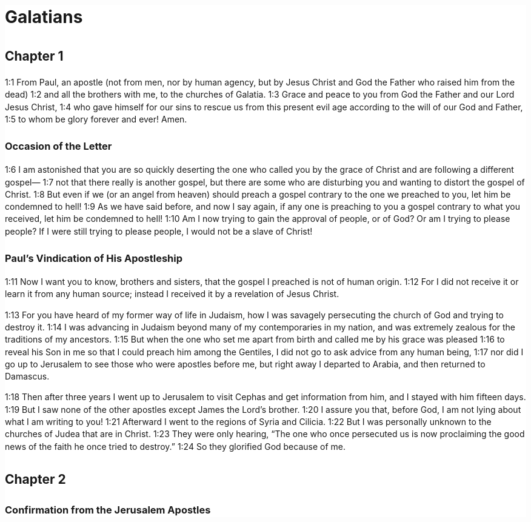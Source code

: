 # Galatians

## Chapter 1

<a name="1:1">1:1</a> From Paul, an apostle (not from men, nor by human agency, but by Jesus Christ and God the Father who raised him from the dead) <a name="1:2">1:2</a> and all the brothers with me, to the churches of Galatia. <a name="1:3">1:3</a> Grace and peace to you from God the Father and our Lord Jesus Christ, <a name="1:4">1:4</a> who gave himself for our sins to rescue us from this present evil age according to the will of our God and Father, <a name="1:5">1:5</a> to whom be glory forever and ever! Amen.

### Occasion of the Letter

<a name="1:6">1:6</a> I am astonished that you are so quickly deserting the one who called you by the grace of Christ and are following a different gospel— <a name="1:7">1:7</a> not that there really is another gospel, but there are some who are disturbing you and wanting to distort the gospel of Christ. <a name="1:8">1:8</a> But even if we (or an angel from heaven) should preach a gospel contrary to the one we preached to you, let him be condemned to hell! <a name="1:9">1:9</a> As we have said before, and now I say again, if any one is preaching to you a gospel contrary to what you received, let him be condemned to hell! <a name="1:10">1:10</a> Am I now trying to gain the approval of people, or of God? Or am I trying to please people? If I were still trying to please people, I would not be a slave of Christ!

### Paul’s Vindication of His Apostleship

<a name="1:11">1:11</a> Now I want you to know, brothers and sisters, that the gospel I preached is not of human origin. <a name="1:12">1:12</a> For I did not receive it or learn it from any human source; instead I received it by a revelation of Jesus Christ.

<a name="1:13">1:13</a> For you have heard of my former way of life in Judaism, how I was savagely persecuting the church of God and trying to destroy it. <a name="1:14">1:14</a> I was advancing in Judaism beyond many of my contemporaries in my nation, and was extremely zealous for the traditions of my ancestors. <a name="1:15">1:15</a> But when the one who set me apart from birth and called me by his grace was pleased <a name="1:16">1:16</a> to reveal his Son in me so that I could preach him among the Gentiles, I did not go to ask advice from any human being, <a name="1:17">1:17</a> nor did I go up to Jerusalem to see those who were apostles before me, but right away I departed to Arabia, and then returned to Damascus.

<a name="1:18">1:18</a> Then after three years I went up to Jerusalem to visit Cephas and get information from him, and I stayed with him fifteen days. <a name="1:19">1:19</a> But I saw none of the other apostles except James the Lord’s brother. <a name="1:20">1:20</a> I assure you that, before God, I am not lying about what I am writing to you! <a name="1:21">1:21</a> Afterward I went to the regions of Syria and Cilicia. <a name="1:22">1:22</a> But I was personally unknown to the churches of Judea that are in Christ. <a name="1:23">1:23</a> They were only hearing, “The one who once persecuted us is now proclaiming the good news of the faith he once tried to destroy.” <a name="1:24">1:24</a> So they glorified God because of me.

## Chapter 2

### Confirmation from the Jerusalem Apostles
